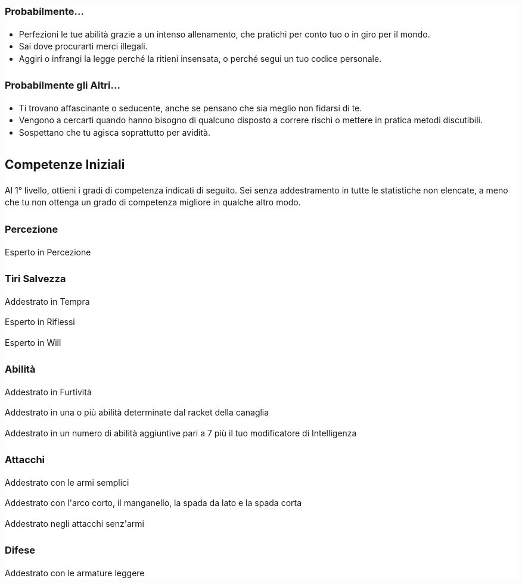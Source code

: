 ### Probabilmente...

- Perfezioni le tue abilità grazie a un intenso allenamento, che pratichi per
  conto tuo o in giro per il mondo.
- Sai dove procurarti merci illegali.
- Aggiri o infrangi la legge perché la ritieni insensata, o perché segui un tuo
  codice personale.

### Probabilmente gli Altri...

- Ti trovano affascinante o seducente, anche se pensano che sia meglio non
  fidarsi di te.
- Vengono a cercarti quando hanno bisogno di qualcuno disposto a correre rischi
  o mettere in pratica metodi discutibili.
- Sospettano che tu agisca soprattutto per avidità.

## Competenze Iniziali

Al 1° livello, ottieni i gradi di competenza indicati di seguito. Sei senza
addestramento in tutte le statistiche non elencate, a meno che tu non ottenga un
grado di competenza migliore in qualche altro modo.

### Percezione

Esperto in Percezione

### Tiri Salvezza

Addestrato in Tempra

Esperto in Riflessi

Esperto in Will

### Abilità

Addestrato in Furtività

Addestrato in una o più abilità determinate dal racket della canaglia

Addestrato in un numero di abilità aggiuntive pari a 7 più il tuo modificatore
di Intelligenza

### Attacchi

Addestrato con le armi semplici

Addestrato con l'arco corto, il manganello, la spada da lato e la spada corta

Addestrato negli attacchi senz'armi

### Difese

Addestrato con le armature leggere
